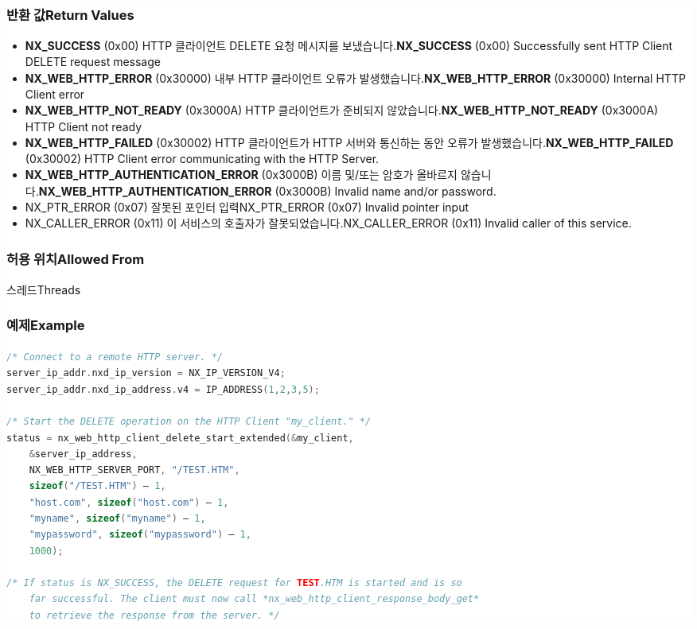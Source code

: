 ### <a name="return-values"></a><span data-ttu-id="8a501-235">반환 값</span><span class="sxs-lookup"><span data-stu-id="8a501-235">Return Values</span></span>

- <span data-ttu-id="8a501-236">**NX_SUCCESS** (0x00) HTTP 클라이언트 DELETE 요청 메시지를 보냈습니다.</span><span class="sxs-lookup"><span data-stu-id="8a501-236">**NX_SUCCESS** (0x00) Successfully sent HTTP Client DELETE request message</span></span>
- <span data-ttu-id="8a501-237">**NX_WEB_HTTP_ERROR** (0x30000) 내부 HTTP 클라이언트 오류가 발생했습니다.</span><span class="sxs-lookup"><span data-stu-id="8a501-237">**NX_WEB_HTTP_ERROR** (0x30000) Internal HTTP Client error</span></span>
- <span data-ttu-id="8a501-238">**NX_WEB_HTTP_NOT_READY** (0x3000A) HTTP 클라이언트가 준비되지 않았습니다.</span><span class="sxs-lookup"><span data-stu-id="8a501-238">**NX_WEB_HTTP_NOT_READY** (0x3000A) HTTP Client not ready</span></span>
- <span data-ttu-id="8a501-239">**NX_WEB_HTTP_FAILED** (0x30002) HTTP 클라이언트가 HTTP 서버와 통신하는 동안 오류가 발생했습니다.</span><span class="sxs-lookup"><span data-stu-id="8a501-239">**NX_WEB_HTTP_FAILED** (0x30002) HTTP Client error communicating with the HTTP Server.</span></span>
- <span data-ttu-id="8a501-240">**NX_WEB_HTTP_AUTHENTICATION_ERROR** (0x3000B) 이름 및/또는 암호가 올바르지 않습니다.</span><span class="sxs-lookup"><span data-stu-id="8a501-240">**NX_WEB_HTTP_AUTHENTICATION_ERROR** (0x3000B) Invalid name and/or password.</span></span>
- <span data-ttu-id="8a501-241">NX_PTR_ERROR (0x07) 잘못된 포인터 입력</span><span class="sxs-lookup"><span data-stu-id="8a501-241">NX_PTR_ERROR (0x07) Invalid pointer input</span></span>
- <span data-ttu-id="8a501-242">NX_CALLER_ERROR (0x11) 이 서비스의 호출자가 잘못되었습니다.</span><span class="sxs-lookup"><span data-stu-id="8a501-242">NX_CALLER_ERROR (0x11) Invalid caller of this service.</span></span>

### <a name="allowed-from"></a><span data-ttu-id="8a501-243">허용 위치</span><span class="sxs-lookup"><span data-stu-id="8a501-243">Allowed From</span></span>

<span data-ttu-id="8a501-244">스레드</span><span class="sxs-lookup"><span data-stu-id="8a501-244">Threads</span></span>

### <a name="example"></a><span data-ttu-id="8a501-245">예제</span><span class="sxs-lookup"><span data-stu-id="8a501-245">Example</span></span>

```C
/* Connect to a remote HTTP server. */
server_ip_addr.nxd_ip_version = NX_IP_VERSION_V4;
server_ip_addr.nxd_ip_address.v4 = IP_ADDRESS(1,2,3,5);

/* Start the DELETE operation on the HTTP Client "my_client." */
status = nx_web_http_client_delete_start_extended(&my_client,
    &server_ip_address,
    NX_WEB_HTTP_SERVER_PORT, "/TEST.HTM",
    sizeof("/TEST.HTM") – 1,
    "host.com", sizeof("host.com") – 1,
    "myname", sizeof("myname") – 1,
    "mypassword", sizeof("mypassword") – 1,
    1000);

/* If status is NX_SUCCESS, the DELETE request for TEST.HTM is started and is so
    far successful. The client must now call *nx_web_http_client_response_body_get*
    to retrieve the response from the server. */
```
